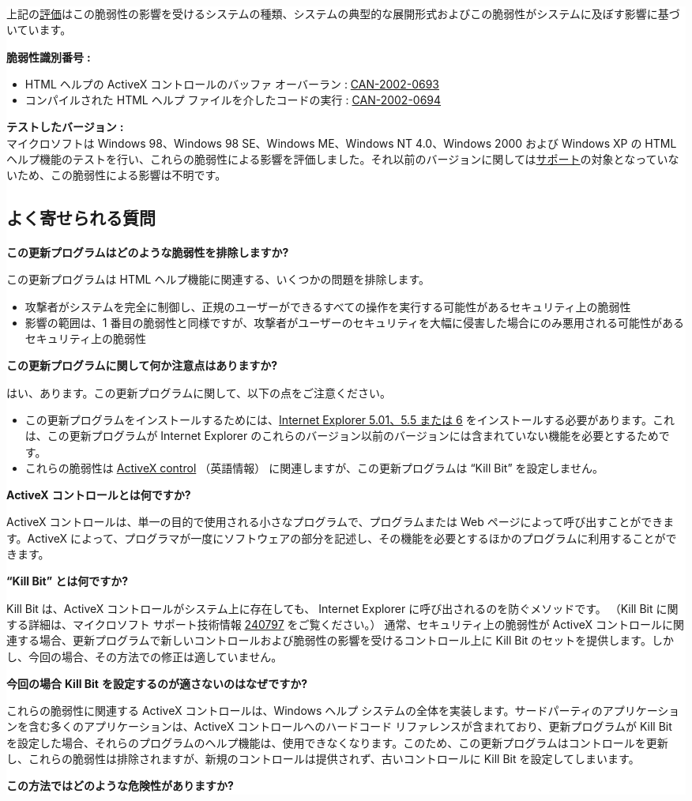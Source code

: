 上記の[評価](https://www.microsoft.com/japan/technet/security/policy/rating1.mspx)はこの脆弱性の影響を受けるシステムの種類、システムの典型的な展開形式およびこの脆弱性がシステムに及ぼす影響に基づいています。

  
**脆弱性識別番号** **:**
  
-   HTML ヘルプの ActiveX コントロールのバッファ オーバーラン : [CAN-2002-0693](https://www.cve.mitre.org/cgi-bin/cvename.cgi?name=can-2002-0693)  
-   コンパイルされた HTML ヘルプ ファイルを介したコードの実行 : [CAN-2002-0694](https://www.cve.mitre.org/cgi-bin/cvename.cgi?name=can-2002-0694)
  
**テストしたバージョン** **:**  
マイクロソフトは Windows 98、Windows 98 SE、Windows ME、Windows NT 4.0、Windows 2000 および Windows XP の HTML ヘルプ機能のテストを行い、これらの脆弱性による影響を評価しました。それ以前のバージョンに関しては[サポート](https://support.microsoft.com/lifecycle/)の対象となっていないため、この脆弱性による影響は不明です。

  
よく寄せられる質問  
------------------
  
<span></span>
**この更新プログラムはどのような脆弱性を排除しますか?**
  
この更新プログラムは HTML ヘルプ機能に関連する、いくつかの問題を排除します。

  
-   攻撃者がシステムを完全に制御し、正規のユーザーができるすべての操作を実行する可能性があるセキュリティ上の脆弱性  
-   影響の範囲は、1 番目の脆弱性と同様ですが、攻撃者がユーザーのセキュリティを大幅に侵害した場合にのみ悪用される可能性があるセキュリティ上の脆弱性
  
**この更新プログラムに関して何か注意点はありますか?**
  
はい、あります。この更新プログラムに関して、以下の点をご注意ください。

  
-   この更新プログラムをインストールするためには、[Internet Explorer 5.01、5.5 または 6](https://www.microsoft.com/japan/windows/products/winfamily/ie/) をインストールする必要があります。これは、この更新プログラムが Internet Explorer のこれらのバージョン以前のバージョンには含まれていない機能を必要とするためです。  
-   これらの脆弱性は [ActiveX control](https://www.microsoft.com/com/default.mspx) （英語情報） に関連しますが、この更新プログラムは “Kill Bit” を設定しません。

  
**ActiveX** **コントロールとは何ですか?**
  
ActiveX コントロールは、単一の目的で使用される小さなプログラムで、プログラムまたは Web ページによって呼び出すことができます。ActiveX によって、プログラマが一度にソフトウェアの部分を記述し、その機能を必要とするほかのプログラムに利用することができます。

  
**“Kill Bit”** **とは何ですか?**
  
Kill Bit は、ActiveX コントロールがシステム上に存在しても、 Internet Explorer に呼び出されるのを防ぐメソッドです。 （Kill Bit に関する詳細は、マイクロソフト サポート技術情報 [240797](https://support.microsoft.com/kb/240797) をご覧ください。） 通常、セキュリティ上の脆弱性が ActiveX コントロールに関連する場合、更新プログラムで新しいコントロールおよび脆弱性の影響を受けるコントロール上に Kill Bit のセットを提供します。しかし、今回の場合、その方法での修正は適していません。

  
**今回の場合** **Kill Bit** **を設定するのが適さないのはなぜですか?**
  
これらの脆弱性に関連する ActiveX コントロールは、Windows ヘルプ システムの全体を実装します。サードパーティのアプリケーションを含む多くのアプリケーションは、ActiveX コントロールへのハードコード リファレンスが含まれており、更新プログラムが Kill Bit を設定した場合、それらのプログラムのヘルプ機能は、使用できなくなります。このため、この更新プログラムはコントロールを更新し、これらの脆弱性は排除されますが、新規のコントロールは提供されず、古いコントロールに Kill Bit を設定してしまいます。

  
**この方法ではどのような危険性がありますか?**
  